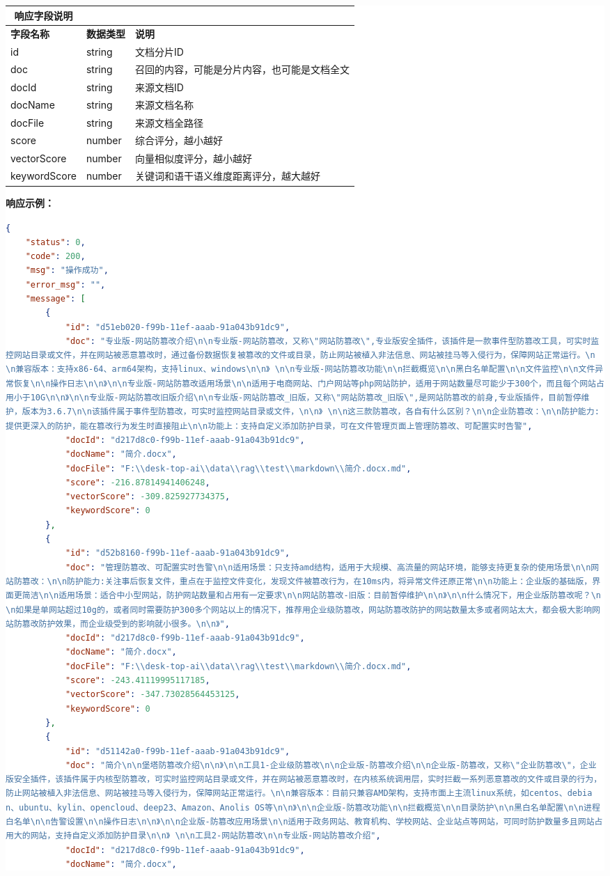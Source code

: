 | **响应字段说明** |              |                                              |
| ---------------- | ------------ | -------------------------------------------- |
| **字段名称**     | **数据类型** | **说明**                                     |
| id               | string       | 文档分片ID                                   |
| doc              | string       | 召回的内容，可能是分片内容，也可能是文档全文 |
| docId            | string       | 来源文档ID                                   |
| docName          | string       | 来源文档名称                                 |
| docFile          | string       | 来源文档全路径                               |
| score            | number       | 综合评分，越小越好                           |
| vectorScore      | number       | 向量相似度评分，越小越好                     |
| keywordScore     | number       | 关键词和语干语义维度距离评分，越大越好       |

**响应示例：**

```JSON
{
    "status": 0,
    "code": 200,
    "msg": "操作成功",
    "error_msg": "",
    "message": [
        {
            "id": "d51eb020-f99b-11ef-aaab-91a043b91dc9",
            "doc": "专业版-网站防篡改介绍\n\n专业版-网站防篡改，又称\"网站防篡改\",专业版安全插件，该插件是一款事件型防篡改工具，可实时监控网站目录或文件，并在网站被恶意篡改时，通过备份数据恢复被篡改的文件或目录，防止网站被植入非法信息、网站被挂马等入侵行为，保障网站正常运行。\n\n兼容版本：支持x86-64、arm64架构，支持linux、windows\n\n》 \n\n专业版-网站防篡改功能\n\n拦截概览\n\n黑白名单配置\n\n文件监控\n\n文件异常恢复\n\n操作日志\n\n》\n\n专业版-网站防篡改适用场景\n\n适用于电商网站、门户网站等php网站防护，适用于网站数量尽可能少于300个，而且每个网站占用小于10G\n\n》\n\n专业版-网站防篡改旧版介绍\n\n专业版-网站防篡改_旧版，又称\"网站防篡改_旧版\",是网站防篡改的前身,专业版插件，目前暂停维护，版本为3.6.7\n\n该插件属于事件型防篡改，可实时监控网站目录或文件，\n\n》 \n\n这三款防篡改，各自有什么区别？\n\n企业防篡改：\n\n防护能力:提供更深入的防护，能在篡改行为发生时直接阻止\n\n功能上：支持自定义添加防护目录，可在文件管理页面上管理防篡改、可配置实时告警",
            "docId": "d217d8c0-f99b-11ef-aaab-91a043b91dc9",
            "docName": "简介.docx",
            "docFile": "F:\\desk-top-ai\\data\\rag\\test\\markdown\\简介.docx.md",
            "score": -216.87814941406248,
            "vectorScore": -309.825927734375,
            "keywordScore": 0
        },
        {
            "id": "d52b8160-f99b-11ef-aaab-91a043b91dc9",
            "doc": "管理防篡改、可配置实时告警\n\n适用场景：只支持amd结构，适用于大规模、高流量的网站环境，能够支持更复杂的使用场景\n\n网站防篡改：\n\n防护能力:关注事后恢复文件，重点在于监控文件变化，发现文件被篡改行为，在10ms内，将异常文件还原正常\n\n功能上：企业版的基础版，界面更简洁\n\n适用场景：适合中小型网站，防护网站数量和占用有一定要求\n\n网站防篡改-旧版：目前暂停维护\n\n》\n\n什么情况下，用企业版防篡改呢？\n\n如果是单网站超过10g的，或者同时需要防护300多个网站以上的情况下，推荐用企业级防篡改，网站防篡改防护的网站数量太多或者网站太大，都会极大影响网站防篡改防护效果，而企业级受到的影响就小很多。\n\n》",
            "docId": "d217d8c0-f99b-11ef-aaab-91a043b91dc9",
            "docName": "简介.docx",
            "docFile": "F:\\desk-top-ai\\data\\rag\\test\\markdown\\简介.docx.md",
            "score": -243.41119995117185,
            "vectorScore": -347.73028564453125,
            "keywordScore": 0
        },
        {
            "id": "d51142a0-f99b-11ef-aaab-91a043b91dc9",
            "doc": "简介\n\n堡塔防篡改介绍\n\n》\n\n工具1-企业级防篡改\n\n企业版-防篡改介绍\n\n企业版-防篡改，又称\"企业防篡改\"，企业版安全插件，该插件属于内核型防篡改，可实时监控网站目录或文件，并在网站被恶意篡改时，在内核系统调用层，实时拦截一系列恶意篡改的文件或目录的行为，防止网站被植入非法信息、网站被挂马等入侵行为，保障网站正常运行。\n\n兼容版本：目前只兼容AMD架构，支持市面上主流linux系统，如centos、debian、ubuntu、kylin、opencloud、deep23、Amazon、Anolis OS等\n\n》\n\n企业版-防篡改功能\n\n拦截概览\n\n目录防护\n\n黑白名单配置\n\n进程白名单\n\n告警设置\n\n操作日志\n\n》\n\n企业版-防篡改应用场景\n\n适用于政务网站、教育机构、学校网站、企业站点等网站，可同时防护数量多且网站占用大的网站，支持自定义添加防护目录\n\n》 \n\n工具2-网站防篡改\n\n专业版-网站防篡改介绍",
            "docId": "d217d8c0-f99b-11ef-aaab-91a043b91dc9",
            "docName": "简介.docx",
```